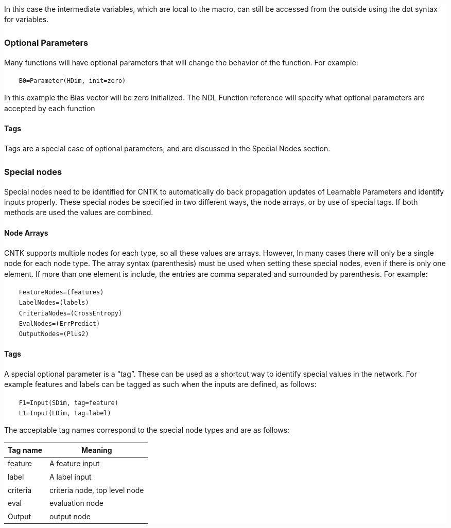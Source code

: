 In this case the intermediate variables, which are local to the macro, can still be accessed from the outside using the dot syntax for variables.

### Optional Parameters


Many functions will have optional parameters that will change the behavior of the function. For example:

```
    B0=Parameter(HDim, init=zero)
```

In this example the Bias vector will be zero initialized. The NDL Function reference will specify what optional parameters are accepted by each function

#### Tags

Tags are a special case of optional parameters, and are discussed in the Special Nodes section.

### Special nodes

Special nodes need to be identified for CNTK to automatically do back propagation updates of Learnable Parameters and identify inputs properly. These special nodes be specified in two different ways, the node arrays, or by use of special tags. If both methods are used the values are combined.

#### Node Arrays

CNTK supports multiple nodes for each type, so all these values are arrays. However, In many cases there will only be a single node for each node type. The array syntax (parenthesis) must be used when setting these special nodes, even if there is only one element. If more than one element is include, the entries are comma separated and surrounded by parenthesis. For example:

```
    FeatureNodes=(features)
    LabelNodes=(labels)
    CriteriaNodes=(CrossEntropy)
    EvalNodes=(ErrPredict)
    OutputNodes=(Plus2)
```

#### Tags

A special optional parameter is a “tag”. These can be used as a shortcut way to identify special values in the network. For example features and labels can be tagged as such when the inputs are defined, as follows:

```
    F1=Input(SDim, tag=feature)
    L1=Input(LDim, tag=label)
```

The acceptable tag names correspond to the special node types and are as follows:

Tag name | Meaning
---|---
feature | A feature input
label | A label input
criteria | criteria node, top level node
eval | evaluation node 
Output | output node
